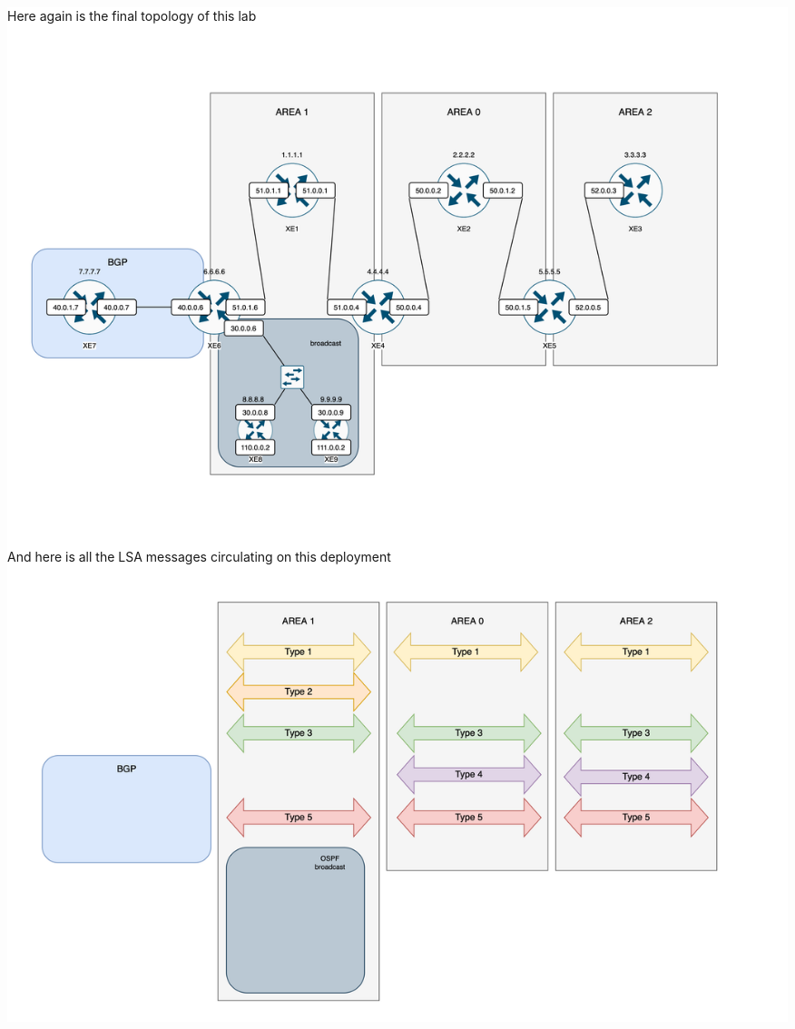 Here again is the final topology of this lab

![x](/static/2023-09-02-ospf-lsa/01.png)

<br>

And here is all the LSA messages circulating on this deployment

![x](/static/2023-09-02-ospf-lsa/08.png)

